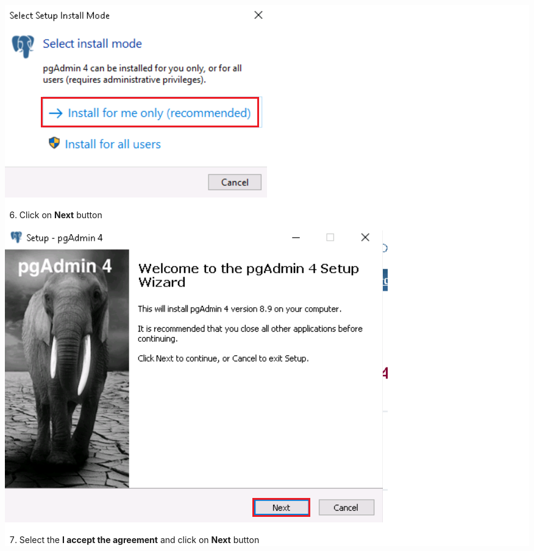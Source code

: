 ![](./media/image93.png)

6.  Click on **Next** button

![](./media/image94.png)

7.  Select the **I accept the agreement** and click on **Next** button
